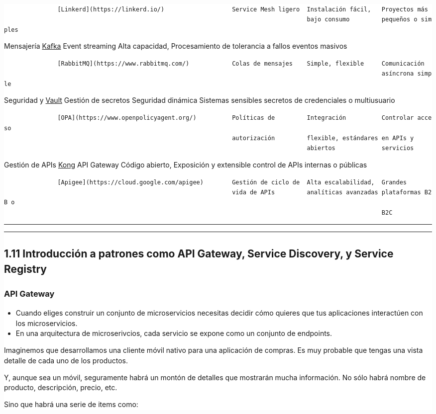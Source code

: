                    [Linkerd](https://linkerd.io/)                   Service Mesh ligero  Instalación fácil,   Proyectos más
                                                                                         bajo consumo         pequeños o simples

  Mensajería       [Kafka](https://kafka.apache.org/)               Event streaming      Alta capacidad,      Procesamiento de
                                                                                         tolerancia a fallos  eventos masivos

                   [RabbitMQ](https://www.rabbitmq.com/)            Colas de mensajes    Simple, flexible     Comunicación
                                                                                                              asíncrona simple

  Seguridad y      [Vault](https://developer.hashicorp.com/vault)   Gestión de secretos  Seguridad dinámica   Sistemas sensibles
  secretos                                                                               de credenciales      o multiusuario

                   [OPA](https://www.openpolicyagent.org/)          Políticas de         Integración          Controlar acceso
                                                                    autorización         flexible, estándares en APIs y
                                                                                         abiertos             servicios

  Gestión de APIs  [Kong](https://konghq.com/)                      API Gateway          Código abierto,      Exposición y
                                                                                         extensible           control de APIs
                                                                                                              internas o
                                                                                                              públicas

                   [Apigee](https://cloud.google.com/apigee)        Gestión de ciclo de  Alta escalabilidad,  Grandes
                                                                    vida de APIs         analíticas avanzadas plataformas B2B o
                                                                                                              B2C
  ------------------------------------------------------------------------------------------------------------------------------

------------------------------------------------------------------------

## 1.11 Introducción a patrones como API Gateway, Service Discovery, y Service Registry

### API Gateway

- Cuando eliges construir un conjunto de microservicios necesitas
  decidir cómo quieres que tus aplicaciones interactúen con los
  microservicios.
- En una arquitectura de microserivcios, cada servicio se expone como un
  conjunto de endpoints.

Imaginemos que desarrollamos una cliente móvil nativo para una
aplicación de compras. Es muy probable que tengas una vista detalle de
cada uno de los productos.

Y, aunque sea un móvil, seguramente habrá un montón de detalles que
mostrarán mucha información. No sólo habrá nombre de producto,
descripción, precio, etc.

Sino que habrá una serie de items como:

